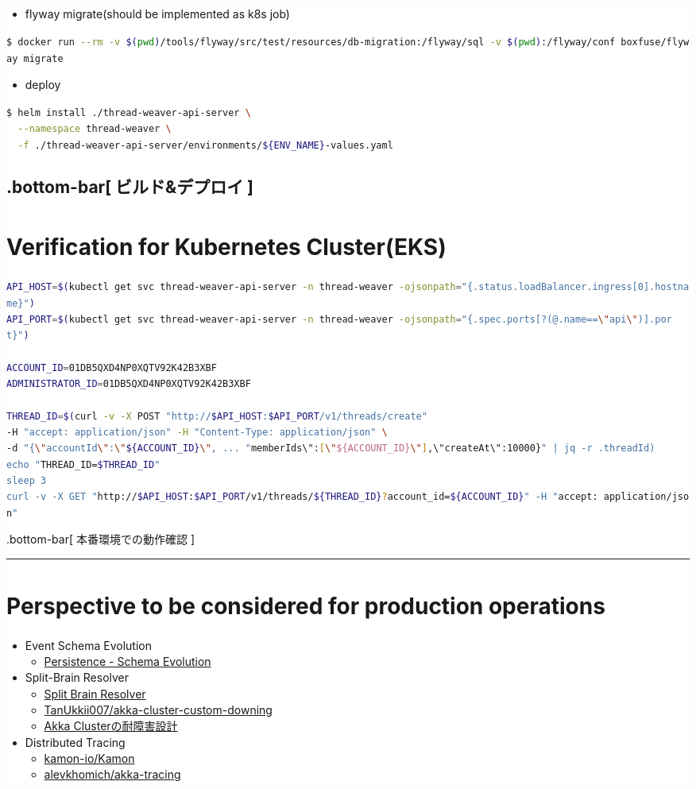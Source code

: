 - flyway migrate(should be implemented as k8s job)

```sh
$ docker run --rm -v $(pwd)/tools/flyway/src/test/resources/db-migration:/flyway/sql -v $(pwd):/flyway/conf boxfuse/flyway migrate
```

- deploy

```sh
$ helm install ./thread-weaver-api-server \
  --namespace thread-weaver \
  -f ./thread-weaver-api-server/environments/${ENV_NAME}-values.yaml
```

.bottom-bar[
ビルド&デプロイ
]
---

# Verification for Kubernetes Cluster(EKS)

```sh
API_HOST=$(kubectl get svc thread-weaver-api-server -n thread-weaver -ojsonpath="{.status.loadBalancer.ingress[0].hostname}")
API_PORT=$(kubectl get svc thread-weaver-api-server -n thread-weaver -ojsonpath="{.spec.ports[?(@.name==\"api\")].port}")

ACCOUNT_ID=01DB5QXD4NP0XQTV92K42B3XBF
ADMINISTRATOR_ID=01DB5QXD4NP0XQTV92K42B3XBF

THREAD_ID=$(curl -v -X POST "http://$API_HOST:$API_PORT/v1/threads/create" 
-H "accept: application/json" -H "Content-Type: application/json" \
-d "{\"accountId\":\"${ACCOUNT_ID}\", ... "memberIds\":[\"${ACCOUNT_ID}\"],\"createAt\":10000}" | jq -r .threadId)
echo "THREAD_ID=$THREAD_ID"
sleep 3
curl -v -X GET "http://$API_HOST:$API_PORT/v1/threads/${THREAD_ID}?account_id=${ACCOUNT_ID}" -H "accept: application/json"
```

.bottom-bar[
本番環境での動作確認
]

---

# Perspective to be considered for production operations

- Event Schema Evolution
    - [Persistence - Schema Evolution](https://doc.akka.io/docs/akka/current/persistence-schema-evolution.html)
- Split-Brain Resolver
    - [Split Brain Resolver](https://doc.akka.io/docs/akka-enhancements/current/split-brain-resolver.html)
    - [TanUkkii007/akka-cluster-custom-downing](https://github.com/TanUkkii007/akka-cluster-custom-downing)
    - [Akka Clusterの耐障害設計](https://www.slideshare.net/TanUkkii/akka-cluster-66880662)
- Distributed Tracing
    - [kamon-io/Kamon](https://github.com/kamon-io/Kamon)
    - [alevkhomich/akka-tracing](https://github.com/levkhomich/akka-tracing)
